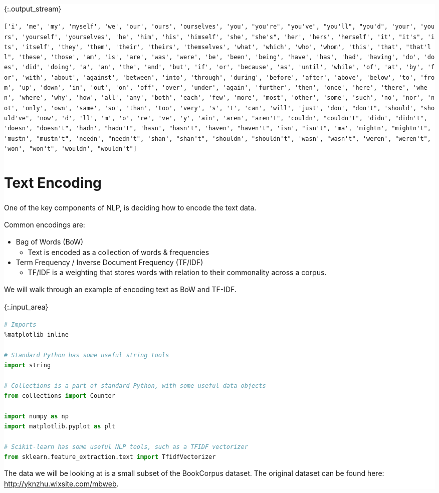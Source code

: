 
{:.output_stream}
```
['i', 'me', 'my', 'myself', 'we', 'our', 'ours', 'ourselves', 'you', "you're", "you've", "you'll", "you'd", 'your', 'yours', 'yourself', 'yourselves', 'he', 'him', 'his', 'himself', 'she', "she's", 'her', 'hers', 'herself', 'it', "it's", 'its', 'itself', 'they', 'them', 'their', 'theirs', 'themselves', 'what', 'which', 'who', 'whom', 'this', 'that', "that'll", 'these', 'those', 'am', 'is', 'are', 'was', 'were', 'be', 'been', 'being', 'have', 'has', 'had', 'having', 'do', 'does', 'did', 'doing', 'a', 'an', 'the', 'and', 'but', 'if', 'or', 'because', 'as', 'until', 'while', 'of', 'at', 'by', 'for', 'with', 'about', 'against', 'between', 'into', 'through', 'during', 'before', 'after', 'above', 'below', 'to', 'from', 'up', 'down', 'in', 'out', 'on', 'off', 'over', 'under', 'again', 'further', 'then', 'once', 'here', 'there', 'when', 'where', 'why', 'how', 'all', 'any', 'both', 'each', 'few', 'more', 'most', 'other', 'some', 'such', 'no', 'nor', 'not', 'only', 'own', 'same', 'so', 'than', 'too', 'very', 's', 't', 'can', 'will', 'just', 'don', "don't", 'should', "should've", 'now', 'd', 'll', 'm', 'o', 're', 've', 'y', 'ain', 'aren', "aren't", 'couldn', "couldn't", 'didn', "didn't", 'doesn', "doesn't", 'hadn', "hadn't", 'hasn', "hasn't", 'haven', "haven't", 'isn', "isn't", 'ma', 'mightn', "mightn't", 'mustn', "mustn't", 'needn', "needn't", 'shan', "shan't", 'shouldn', "shouldn't", 'wasn', "wasn't", 'weren', "weren't", 'won', "won't", 'wouldn', "wouldn't"]

```

# Text Encoding

One of the key components of NLP, is deciding how to encode the text data. 

Common encodings are:
- Bag of Words (BoW)
    - Text is encoded as a collection of words & frequencies
- Term Frequency / Inverse Document Frequency (TF/IDF)
    - TF/IDF is a weighting that stores words with relation to their commonality across a corpus.

We will walk through an example of encoding text as BoW and TF-IDF.



{:.input_area}
```python
# Imports
%matplotlib inline

# Standard Python has some useful string tools
import string

# Collections is a part of standard Python, with some useful data objects
from collections import Counter

import numpy as np
import matplotlib.pyplot as plt

# Scikit-learn has some useful NLP tools, such as a TFIDF vectorizer
from sklearn.feature_extraction.text import TfidfVectorizer
```


The data we will be looking at is a small subset of the BookCorpus dataset. The original dataset can be found here: http://yknzhu.wixsite.com/mbweb.
